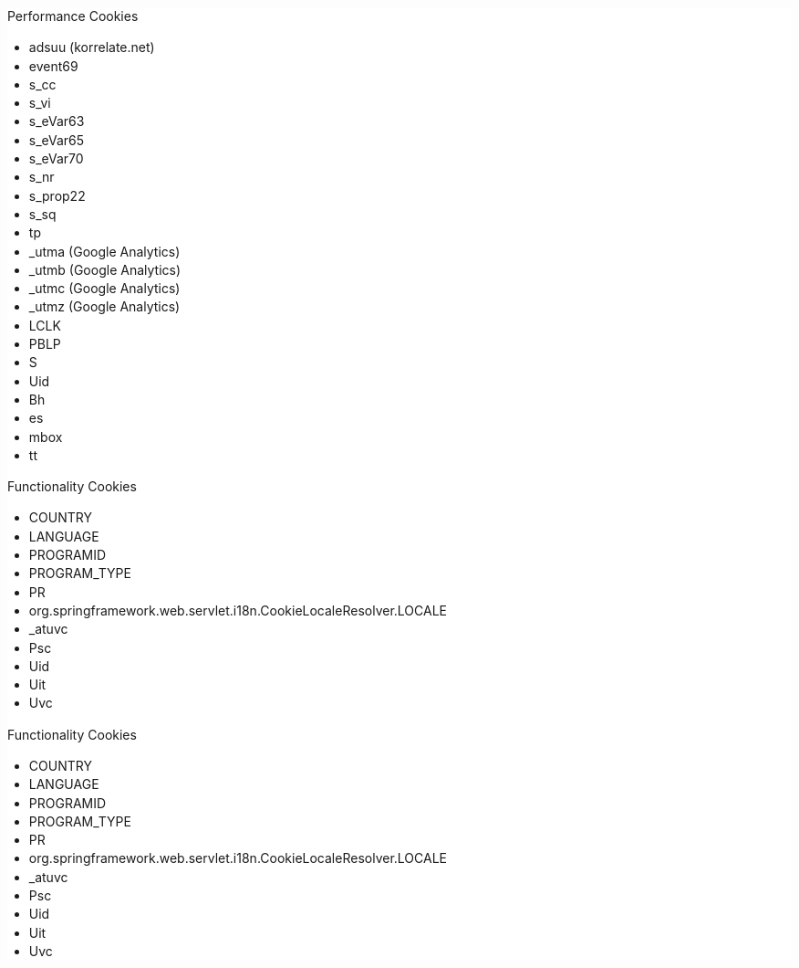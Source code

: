 Performance Cookies

*   adsuu (korrelate.net)
*   event69
*   s\_cc
*   s\_vi
*   s\_eVar63
*   s\_eVar65
*   s\_eVar70
*   s\_nr
*   s\_prop22
*   s\_sq
*   tp
*   \_utma (Google Analytics)
*   \_utmb (Google Analytics)
*   \_utmc (Google Analytics)
*   \_utmz (Google Analytics)
*   LCLK
*   PBLP
*   S
*   Uid
*   Bh
*   es
*   mbox
*   tt

Functionality Cookies

*   COUNTRY
*   LANGUAGE
*   PROGRAMID
*   PROGRAM\_TYPE
*   PR
*   org.springframework.web.servlet.i18n.CookieLocaleResolver.LOCALE
*   \_atuvc
*   Psc
*   Uid
*   Uit
*   Uvc

Functionality Cookies

*   COUNTRY
*   LANGUAGE
*   PROGRAMID
*   PROGRAM\_TYPE
*   PR
*   org.springframework.web.servlet.i18n.CookieLocaleResolver.LOCALE
*   \_atuvc
*   Psc
*   Uid
*   Uit
*   Uvc
